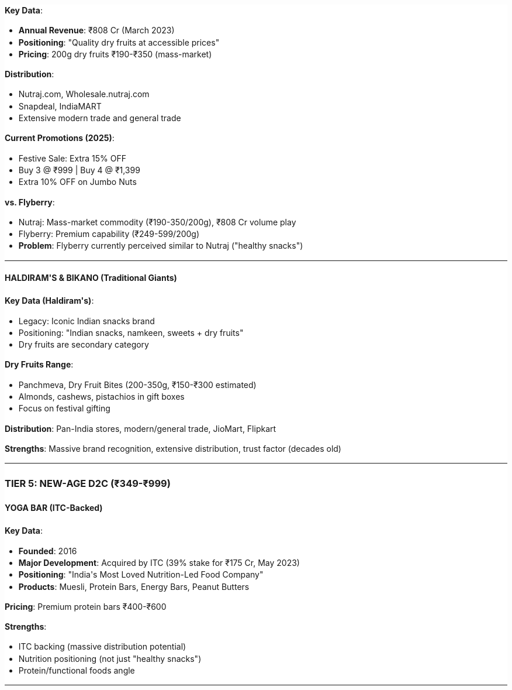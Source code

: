 **Key Data**:
- **Annual Revenue**: ₹808 Cr (March 2023)
- **Positioning**: "Quality dry fruits at accessible prices"
- **Pricing**: 200g dry fruits ₹190-₹350 (mass-market)

**Distribution**:
- Nutraj.com, Wholesale.nutraj.com
- Snapdeal, IndiaMART
- Extensive modern trade and general trade

**Current Promotions (2025)**:
- Festive Sale: Extra 15% OFF
- Buy 3 @ ₹999 | Buy 4 @ ₹1,399
- Extra 10% OFF on Jumbo Nuts

**vs. Flyberry**:
- Nutraj: Mass-market commodity (₹190-350/200g), ₹808 Cr volume play
- Flyberry: Premium capability (₹249-599/200g)
- **Problem**: Flyberry currently perceived similar to Nutraj ("healthy snacks")

---

#### **HALDIRAM'S & BIKANO** (Traditional Giants)

**Key Data (Haldiram's)**:
- Legacy: Iconic Indian snacks brand
- Positioning: "Indian snacks, namkeen, sweets + dry fruits"
- Dry fruits are secondary category

**Dry Fruits Range**:
- Panchmeva, Dry Fruit Bites (200-350g, ₹150-₹300 estimated)
- Almonds, cashews, pistachios in gift boxes
- Focus on festival gifting

**Distribution**: Pan-India stores, modern/general trade, JioMart, Flipkart

**Strengths**: Massive brand recognition, extensive distribution, trust factor (decades old)

---

### **TIER 5: NEW-AGE D2C** (₹349-₹999)

#### **YOGA BAR** (ITC-Backed)

**Key Data**:
- **Founded**: 2016
- **Major Development**: Acquired by ITC (39% stake for ₹175 Cr, May 2023)
- **Positioning**: "India's Most Loved Nutrition-Led Food Company"
- **Products**: Muesli, Protein Bars, Energy Bars, Peanut Butters

**Pricing**: Premium protein bars ₹400-₹600

**Strengths**:
- ITC backing (massive distribution potential)
- Nutrition positioning (not just "healthy snacks")
- Protein/functional foods angle

---